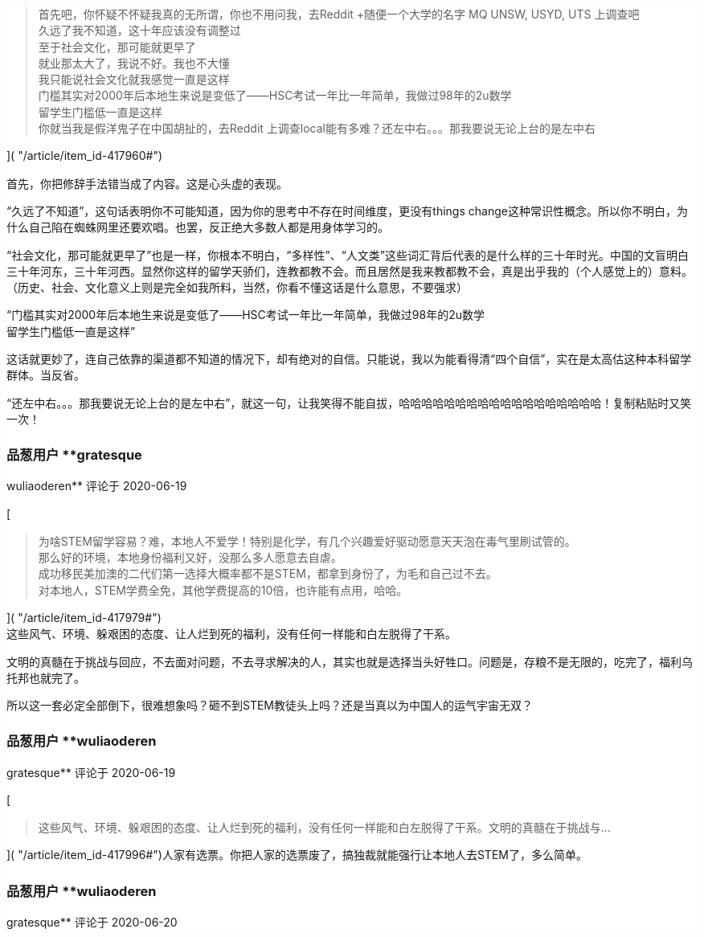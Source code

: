 > 首先吧，你怀疑不怀疑我真的无所谓，你也不用问我，去Reddit +随便一个大学的名字 MQ UNSW, USYD, UTS 上调查吧  
> 久远了我不知道，这十年应该没有调整过  
> 至于社会文化，那可能就更早了  
> 就业那太大了，我说不好。我也不大懂  
> 我只能说社会文化就我感觉一直是这样  
> 门槛其实对2000年后本地生来说是变低了——HSC考试一年比一年简单，我做过98年的2u数学  
> 留学生门槛低一直是这样  
> 你就当我是假洋鬼子在中国胡扯的，去Reddit 上调查local能有多难？还左中右。。。那我要说无论上台的是左中右

]( "/article/item_id-417960#")  
  
首先，你把修辞手法错当成了内容。这是心头虚的表现。  
  
“久远了不知道”，这句话表明你不可能知道，因为你的思考中不存在时间维度，更没有things change这种常识性概念。所以你不明白，为什么自己陷在蜘蛛网里还要欢唱。也罢，反正绝大多数人都是用身体学习的。  
  
“社会文化，那可能就更早了”也是一样，你根本不明白，“多样性”、“人文类”这些词汇背后代表的是什么样的三十年时光。中国的文盲明白三十年河东，三十年河西。显然你这样的留学天骄们，连教都教不会。而且居然是我来教都教不会，真是出乎我的（个人感觉上的）意料。（历史、社会、文化意义上则是完全如我所料，当然，你看不懂这话是什么意思，不要强求）  
  
“门槛其实对2000年后本地生来说是变低了——HSC考试一年比一年简单，我做过98年的2u数学  
留学生门槛低一直是这样”  
  
这话就更妙了，连自己依靠的渠道都不知道的情况下，却有绝对的自信。只能说，我以为能看得清“四个自信”，实在是太高估这种本科留学群体。当反省。  
  
“还左中右。。。那我要说无论上台的是左中右”，就这一句，让我笑得不能自拔，哈哈哈哈哈哈哈哈哈哈哈哈哈哈哈哈哈哈！复制粘贴时又笑一次！
        


            
### 品葱用户 **gratesque 
wuliaoderen** 评论于 2020-06-19
        
[

> 为啥STEM留学容易？难，本地人不爱学！特别是化学，有几个兴趣爱好驱动愿意天天泡在毒气里刷试管的。  
> 那么好的环境，本地身份福利又好，没那么多人愿意去自虐。  
> 成功移民美加澳的二代们第一选择大概率都不是STEM，都拿到身份了，为毛和自己过不去。  
> 对本地人，STEM学费全免，其他学费提高的10倍，也许能有点用，哈哈。

]( "/article/item_id-417979#")  
这些风气、环境、躲艰困的态度、让人烂到死的福利，没有任何一样能和白左脱得了干系。  
  
文明的真髓在于挑战与回应，不去面对问题，不去寻求解决的人，其实也就是选择当头好牲口。问题是，存粮不是无限的，吃完了，福利乌托邦也就完了。  
  
所以这一套必定全部倒下，很难想象吗？砸不到STEM教徒头上吗？还是当真以为中国人的运气宇宙无双？
        


            
### 品葱用户 **wuliaoderen 
gratesque** 评论于 2020-06-19
        
[

> 这些风气、环境、躲艰困的态度、让人烂到死的福利，没有任何一样能和白左脱得了干系。文明的真髓在于挑战与...

]( "/article/item_id-417996#")人家有选票。你把人家的选票废了，搞独裁就能强行让本地人去STEM了，多么简单。
        


            
### 品葱用户 **wuliaoderen 
gratesque** 评论于 2020-06-20
        